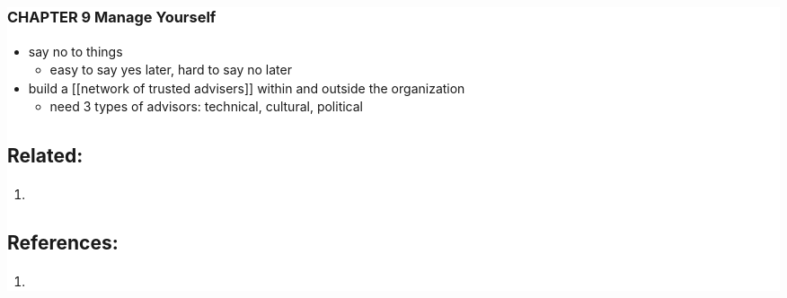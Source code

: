 ### **CHAPTER 9 Manage Yourself**
- say no to things
	- easy to say yes later, hard to say no later
- build a [[network of trusted advisers]] within and outside the organization 
	- need 3 types of advisors: technical, cultural, political

## Related:
1. 

## References:
1. 